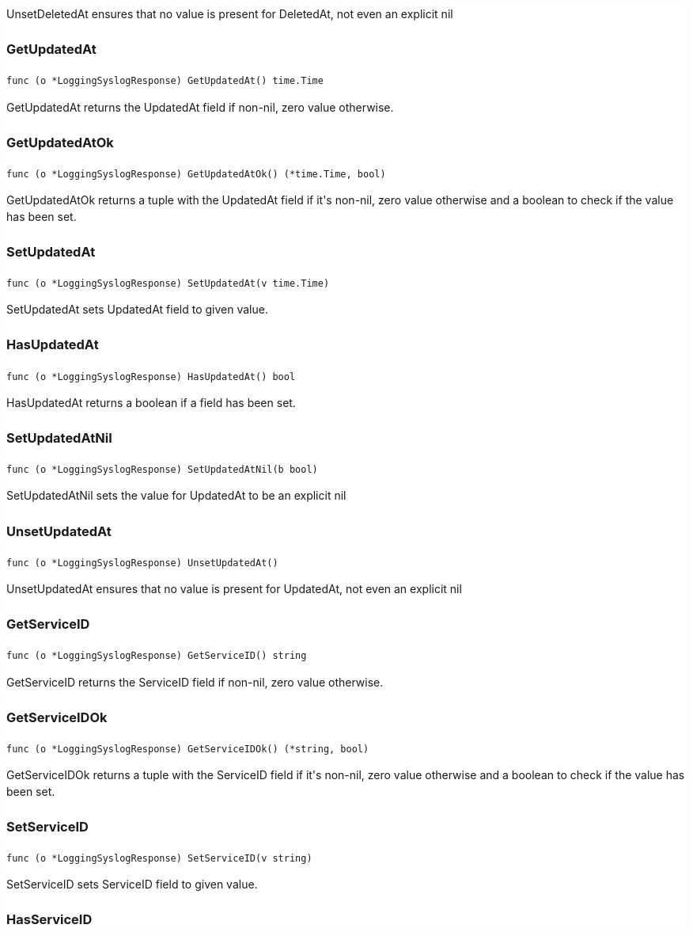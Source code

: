 UnsetDeletedAt ensures that no value is present for DeletedAt, not even an explicit nil
### GetUpdatedAt

`func (o *LoggingSyslogResponse) GetUpdatedAt() time.Time`

GetUpdatedAt returns the UpdatedAt field if non-nil, zero value otherwise.

### GetUpdatedAtOk

`func (o *LoggingSyslogResponse) GetUpdatedAtOk() (*time.Time, bool)`

GetUpdatedAtOk returns a tuple with the UpdatedAt field if it's non-nil, zero value otherwise
and a boolean to check if the value has been set.

### SetUpdatedAt

`func (o *LoggingSyslogResponse) SetUpdatedAt(v time.Time)`

SetUpdatedAt sets UpdatedAt field to given value.

### HasUpdatedAt

`func (o *LoggingSyslogResponse) HasUpdatedAt() bool`

HasUpdatedAt returns a boolean if a field has been set.

### SetUpdatedAtNil

`func (o *LoggingSyslogResponse) SetUpdatedAtNil(b bool)`

 SetUpdatedAtNil sets the value for UpdatedAt to be an explicit nil

### UnsetUpdatedAt
`func (o *LoggingSyslogResponse) UnsetUpdatedAt()`

UnsetUpdatedAt ensures that no value is present for UpdatedAt, not even an explicit nil
### GetServiceID

`func (o *LoggingSyslogResponse) GetServiceID() string`

GetServiceID returns the ServiceID field if non-nil, zero value otherwise.

### GetServiceIDOk

`func (o *LoggingSyslogResponse) GetServiceIDOk() (*string, bool)`

GetServiceIDOk returns a tuple with the ServiceID field if it's non-nil, zero value otherwise
and a boolean to check if the value has been set.

### SetServiceID

`func (o *LoggingSyslogResponse) SetServiceID(v string)`

SetServiceID sets ServiceID field to given value.

### HasServiceID
